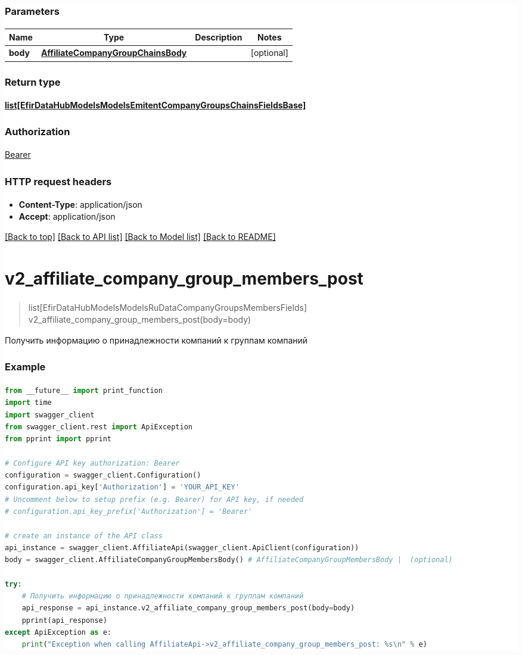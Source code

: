 ### Parameters

Name | Type | Description  | Notes
------------- | ------------- | ------------- | -------------
 **body** | [**AffiliateCompanyGroupChainsBody**](AffiliateCompanyGroupChainsBody.md)|  | [optional] 

### Return type

[**list[EfirDataHubModelsModelsEmitentCompanyGroupsChainsFieldsBase]**](EfirDataHubModelsModelsEmitentCompanyGroupsChainsFieldsBase.md)

### Authorization

[Bearer](../README.md#Bearer)

### HTTP request headers

 - **Content-Type**: application/json
 - **Accept**: application/json

[[Back to top]](#) [[Back to API list]](../README.md#documentation-for-api-endpoints) [[Back to Model list]](../README.md#documentation-for-models) [[Back to README]](../README.md)

# **v2_affiliate_company_group_members_post**
> list[EfirDataHubModelsModelsRuDataCompanyGroupsMembersFields] v2_affiliate_company_group_members_post(body=body)

Получить информацию о принадлежности компаний к группам компаний

### Example
```python
from __future__ import print_function
import time
import swagger_client
from swagger_client.rest import ApiException
from pprint import pprint

# Configure API key authorization: Bearer
configuration = swagger_client.Configuration()
configuration.api_key['Authorization'] = 'YOUR_API_KEY'
# Uncomment below to setup prefix (e.g. Bearer) for API key, if needed
# configuration.api_key_prefix['Authorization'] = 'Bearer'

# create an instance of the API class
api_instance = swagger_client.AffiliateApi(swagger_client.ApiClient(configuration))
body = swagger_client.AffiliateCompanyGroupMembersBody() # AffiliateCompanyGroupMembersBody |  (optional)

try:
    # Получить информацию о принадлежности компаний к группам компаний
    api_response = api_instance.v2_affiliate_company_group_members_post(body=body)
    pprint(api_response)
except ApiException as e:
    print("Exception when calling AffiliateApi->v2_affiliate_company_group_members_post: %s\n" % e)
```
